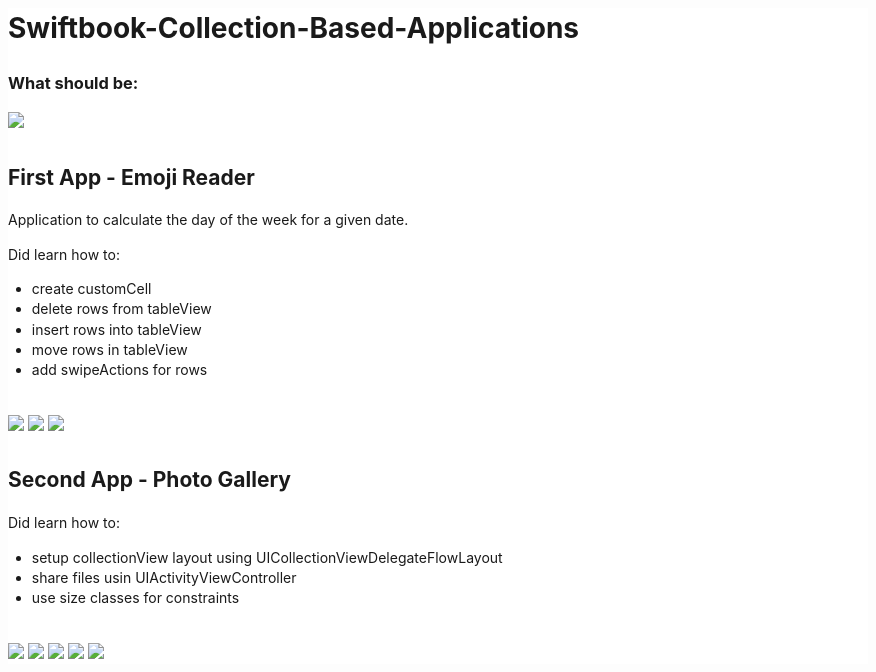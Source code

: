 # Swiftbook-Collection-Based-Applications

### What should be: 
<img width="800" src="https://user-images.githubusercontent.com/80542175/179975990-83d13f21-0a50-416c-a81d-3695a84f6f85.png">


## First App - Emoji Reader

Application to calculate the day of the week for a given date. <br>

Did learn how to: 
  - create customCell 
  - delete rows from tableView 
  - insert rows into tableView 
  - move rows in tableView 
  - add swipeActions for rows
<br><br>

<img width="280" src="https://user-images.githubusercontent.com/80542175/179976217-d629b69b-9e11-4bb7-a880-9f5d46c6e11d.png">
<img width="280" src="https://user-images.githubusercontent.com/80542175/179976226-a4177743-a861-4856-bdbd-440236c986f4.png">
<img width="280" src="https://user-images.githubusercontent.com/80542175/179976229-acdf0eef-dc6f-462a-b606-09cf4e3b4bcd.png">


## Second App - Photo Gallery

Did learn how to: 
 - setup collectionView layout using UICollectionViewDelegateFlowLayout 
 - share files usin UIActivityViewController 
 - use size classes for constraints
<br><br>

<img width="300" src="https://user-images.githubusercontent.com/80542175/179976610-c37705e6-3f87-460b-8bf4-60128af61600.png">
<img width="300" src="https://user-images.githubusercontent.com/80542175/179976630-74957abf-fac9-4871-ad40-c462dc25ab0e.png">
<img width="300" src="https://user-images.githubusercontent.com/80542175/179976636-b1c82f8e-51e3-4e84-bc6a-129ad3279986.png">
<img width="700" src="https://user-images.githubusercontent.com/80542175/179976666-4035c8ff-b0e9-410b-9122-67fa9a6cc2f3.png">
<img width="700" src="https://user-images.githubusercontent.com/80542175/179976642-212669d9-cd7b-428b-93cb-12064fcadedc.png">
